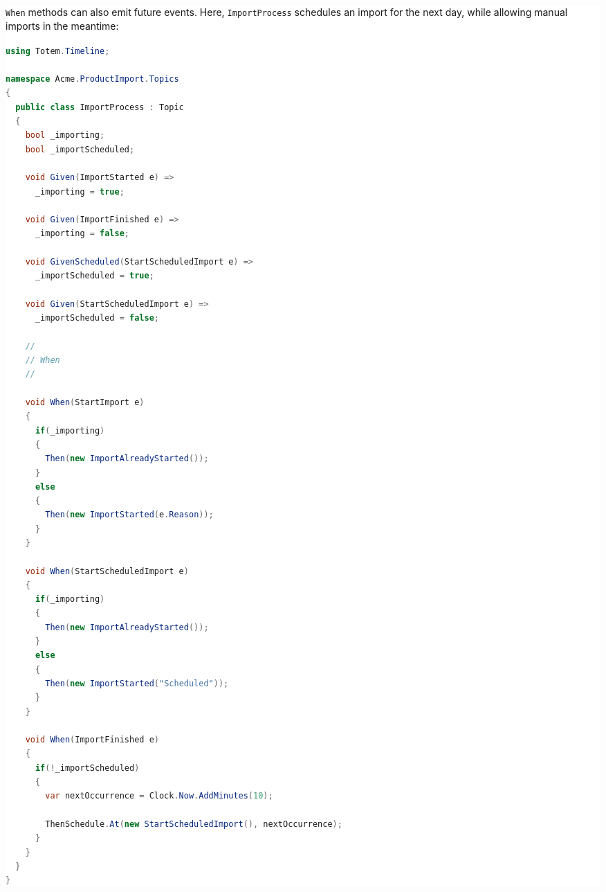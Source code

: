 `When` methods can also emit future events. Here, `ImportProcess` schedules an import for the next day, while allowing manual imports in the meantime:

```csharp
using Totem.Timeline;

namespace Acme.ProductImport.Topics
{
  public class ImportProcess : Topic
  {
    bool _importing;
    bool _importScheduled;
    
    void Given(ImportStarted e) =>
      _importing = true;
    
    void Given(ImportFinished e) =>
      _importing = false;
      
    void GivenScheduled(StartScheduledImport e) =>
      _importScheduled = true;
      
    void Given(StartScheduledImport e) =>
      _importScheduled = false;
      
    //
    // When
    //
      
    void When(StartImport e)
    {
      if(_importing)
      {
        Then(new ImportAlreadyStarted());
      }
      else
      {
        Then(new ImportStarted(e.Reason));
      }
    }
      
    void When(StartScheduledImport e)
    {
      if(_importing)
      {
        Then(new ImportAlreadyStarted());
      }
      else
      {
        Then(new ImportStarted("Scheduled"));
      }
    }
    
    void When(ImportFinished e)
    {
      if(!_importScheduled)
      {
        var nextOccurrence = Clock.Now.AddMinutes(10);
        
        ThenSchedule.At(new StartScheduledImport(), nextOccurrence);
      }
    }
  }
}
```